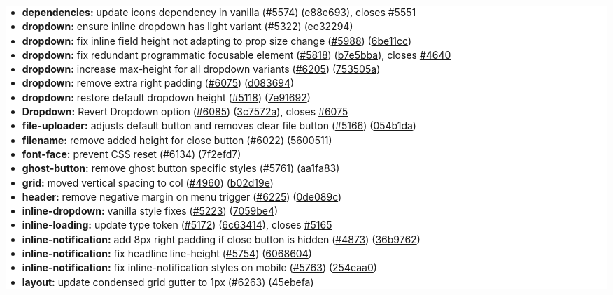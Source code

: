 * **dependencies:** update icons dependency in vanilla ([#5574](https://github.com/carbon-design-system/carbon/issues/5574)) ([e88e693](https://github.com/carbon-design-system/carbon/commit/e88e6939e6a75b781afc8552181c14e9933888a2)), closes [#5551](https://github.com/carbon-design-system/carbon/issues/5551)
* **dropdown:** ensure inline dropdown has light variant ([#5322](https://github.com/carbon-design-system/carbon/issues/5322)) ([ee32294](https://github.com/carbon-design-system/carbon/commit/ee32294850b4f96bc13f1fac9348ae56b2af0e1a))
* **dropdown:** fix inline field height not adapting to prop size change ([#5988](https://github.com/carbon-design-system/carbon/issues/5988)) ([6be11cc](https://github.com/carbon-design-system/carbon/commit/6be11ccc12b4c6a44313c41e13cb010b920ae0cd))
* **dropdown:** fix redundant programmatic focusable element ([#5818](https://github.com/carbon-design-system/carbon/issues/5818)) ([b7e5bba](https://github.com/carbon-design-system/carbon/commit/b7e5bba6e5eef833bc995fcd6c8658e27301beea)), closes [#4640](https://github.com/carbon-design-system/carbon/issues/4640)
* **dropdown:** increase max-height for all dropdown variants ([#6205](https://github.com/carbon-design-system/carbon/issues/6205)) ([753505a](https://github.com/carbon-design-system/carbon/commit/753505a50797d00b59ed64c1fcee338d36ccf9f0))
* **dropdown:** remove extra right padding ([#6075](https://github.com/carbon-design-system/carbon/issues/6075)) ([d083694](https://github.com/carbon-design-system/carbon/commit/d08369403ee371df4986fef913f3b926bd01daf6))
* **dropdown:** restore default dropdown height ([#5118](https://github.com/carbon-design-system/carbon/issues/5118)) ([7e91692](https://github.com/carbon-design-system/carbon/commit/7e91692d847a9d2375baa1cf30c5d1d17eb64eef))
* **Dropdown:** Revert Dropdown option ([#6085](https://github.com/carbon-design-system/carbon/issues/6085)) ([3c7572a](https://github.com/carbon-design-system/carbon/commit/3c7572a7000977b115e961944cf401f96d94879e)), closes [#6075](https://github.com/carbon-design-system/carbon/issues/6075)
* **file-uploader:** adjusts default button and removes clear file button ([#5166](https://github.com/carbon-design-system/carbon/issues/5166)) ([054b1da](https://github.com/carbon-design-system/carbon/commit/054b1da43e551eb541862d4ef88cb5e4792494e3))
* **filename:** remove added height for close button ([#6022](https://github.com/carbon-design-system/carbon/issues/6022)) ([5600511](https://github.com/carbon-design-system/carbon/commit/560051108cda282f2d9550a2c7805216e563f5bf))
* **font-face:** prevent CSS reset ([#6134](https://github.com/carbon-design-system/carbon/issues/6134)) ([7f2efd7](https://github.com/carbon-design-system/carbon/commit/7f2efd746d06bf53781cc4ae4250b69be34262ac))
* **ghost-button:** remove ghost button specific styles ([#5761](https://github.com/carbon-design-system/carbon/issues/5761)) ([aa1fa83](https://github.com/carbon-design-system/carbon/commit/aa1fa8303a7f50837b1615f943fa5a4838145802))
* **grid:** moved vertical spacing to col ([#4960](https://github.com/carbon-design-system/carbon/issues/4960)) ([b02d19e](https://github.com/carbon-design-system/carbon/commit/b02d19eb64284dd2dc5582c3a09784b8314f9501))
* **header:** remove negative margin on menu trigger ([#6225](https://github.com/carbon-design-system/carbon/issues/6225)) ([0de089c](https://github.com/carbon-design-system/carbon/commit/0de089c30b1edae3199a84b6ceabc200e5a1245b))
* **inline-dropdown:** vanilla style fixes ([#5223](https://github.com/carbon-design-system/carbon/issues/5223)) ([7059be4](https://github.com/carbon-design-system/carbon/commit/7059be47e86cfce94424e8bc2bf0759758d71945))
* **inline-loading:** update type token ([#5172](https://github.com/carbon-design-system/carbon/issues/5172)) ([6c63414](https://github.com/carbon-design-system/carbon/commit/6c6341473ee99e09daa165c078a68507ef012517)), closes [#5165](https://github.com/carbon-design-system/carbon/issues/5165)
* **inline-notification:** add 8px right padding if close button is hidden ([#4873](https://github.com/carbon-design-system/carbon/issues/4873)) ([36b9762](https://github.com/carbon-design-system/carbon/commit/36b9762733524bad0c8fceddd7e4274c8784ea13))
* **inline-notification:** fix headline line-height ([#5754](https://github.com/carbon-design-system/carbon/issues/5754)) ([6068604](https://github.com/carbon-design-system/carbon/commit/60686046e7116afa3c7a02ea0eec7893f9415c16))
* **inline-notification:** fix inline-notification styles on mobile ([#5763](https://github.com/carbon-design-system/carbon/issues/5763)) ([254eaa0](https://github.com/carbon-design-system/carbon/commit/254eaa06ffd2d6652b582defa111cd46dfbf2f33))
* **layout:** update condensed grid gutter to 1px ([#6263](https://github.com/carbon-design-system/carbon/issues/6263)) ([45ebefa](https://github.com/carbon-design-system/carbon/commit/45ebefa4f2a1f9b3d0ee3cb9d0241555279a953f))
